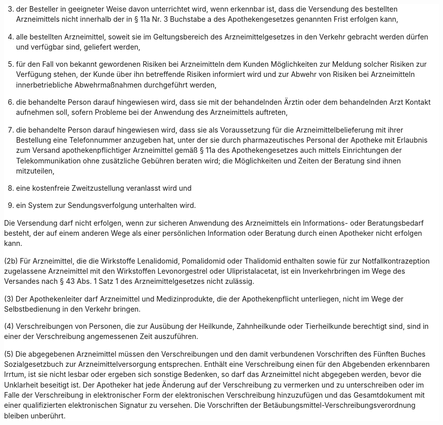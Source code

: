 3.  der Besteller in geeigneter Weise davon unterrichtet wird, wenn
    erkennbar ist, dass die Versendung des bestellten Arzneimittels nicht
    innerhalb der in § 11a Nr. 3 Buchstabe a des Apothekengesetzes
    genannten Frist erfolgen kann,


4.  alle bestellten Arzneimittel, soweit sie im Geltungsbereich des
    Arzneimittelgesetzes in den Verkehr gebracht werden dürfen und
    verfügbar sind, geliefert werden,


5.  für den Fall von bekannt gewordenen Risiken bei Arzneimitteln dem
    Kunden Möglichkeiten zur Meldung solcher Risiken zur Verfügung stehen,
    der Kunde über ihn betreffende Risiken informiert wird und zur Abwehr
    von Risiken bei Arzneimitteln innerbetriebliche Abwehrmaßnahmen
    durchgeführt werden,


6.  die behandelte Person darauf hingewiesen wird, dass sie mit der
    behandelnden Ärztin oder dem behandelnden Arzt Kontakt aufnehmen soll,
    sofern Probleme bei der Anwendung des Arzneimittels auftreten,


7.  die behandelte Person darauf hingewiesen wird, dass sie als
    Voraussetzung für die Arzneimittelbelieferung mit ihrer Bestellung
    eine Telefonnummer anzugeben hat, unter der sie durch pharmazeutisches
    Personal der Apotheke mit Erlaubnis zum Versand apothekenpflichtiger
    Arzneimittel gemäß § 11a des Apothekengesetzes auch mittels
    Einrichtungen der Telekommunikation ohne zusätzliche Gebühren beraten
    wird; die Möglichkeiten und Zeiten der Beratung sind ihnen
    mitzuteilen,


8.  eine kostenfreie Zweitzustellung veranlasst wird und


9.  ein System zur Sendungsverfolgung unterhalten wird.



Die Versendung darf nicht erfolgen, wenn zur sicheren Anwendung des
Arzneimittels ein Informations- oder Beratungsbedarf besteht, der auf
einem anderen Wege als einer persönlichen Information oder Beratung
durch einen Apotheker nicht erfolgen kann.

(2b) Für Arzneimittel, die die Wirkstoffe Lenalidomid, Pomalidomid
oder Thalidomid enthalten sowie für zur Notfallkontrazeption
zugelassene Arzneimittel mit den Wirkstoffen Levonorgestrel oder
Ulipristalacetat, ist ein Inverkehrbringen im Wege des Versandes nach
§ 43 Abs. 1 Satz 1 des Arzneimittelgesetzes nicht zulässig.

(3) Der Apothekenleiter darf Arzneimittel und Medizinprodukte, die der
Apothekenpflicht unterliegen, nicht im Wege der Selbstbedienung in den
Verkehr bringen.

(4) Verschreibungen von Personen, die zur Ausübung der Heilkunde,
Zahnheilkunde oder Tierheilkunde berechtigt sind, sind in einer der
Verschreibung angemessenen Zeit auszuführen.

(5) Die abgegebenen Arzneimittel müssen den Verschreibungen und den
damit verbundenen Vorschriften des Fünften Buches Sozialgesetzbuch zur
Arzneimittelversorgung entsprechen. Enthält eine Verschreibung einen
für den Abgebenden erkennbaren Irrtum, ist sie nicht lesbar oder
ergeben sich sonstige Bedenken, so darf das Arzneimittel nicht
abgegeben werden, bevor die Unklarheit beseitigt ist. Der Apotheker
hat jede Änderung auf der Verschreibung zu vermerken und zu
unterschreiben oder im Falle der Verschreibung in elektronischer Form
der elektronischen Verschreibung hinzuzufügen und das Gesamtdokument
mit einer qualifizierten elektronischen Signatur zu versehen. Die
Vorschriften der Betäubungsmittel-Verschreibungsverordnung bleiben
unberührt.

